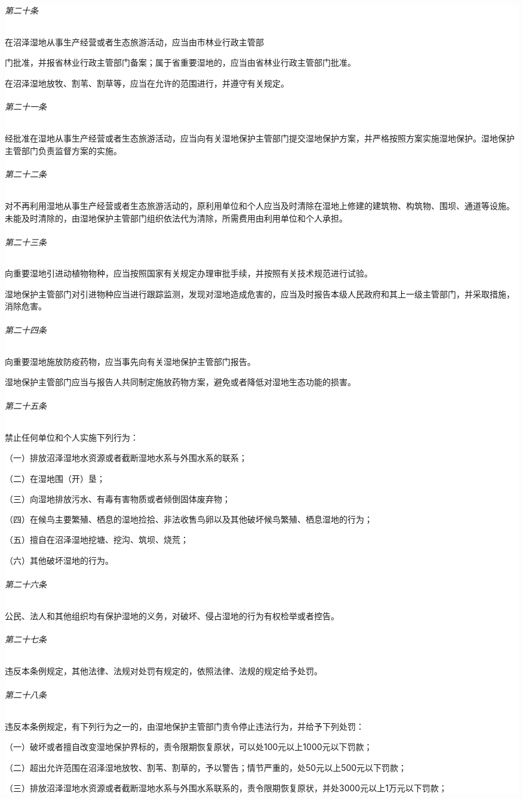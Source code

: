 ###### 第二十条

在沼泽湿地从事生产经营或者生态旅游活动，应当由市林业行政主管部

门批准，并报省林业行政主管部门备案；属于省重要湿地的，应当由省林业行政主管部门批准。

在沼泽湿地放牧、割苇、割草等，应当在允许的范围进行，并遵守有关规定。

###### 第二十一条

经批准在湿地从事生产经营或者生态旅游活动，应当向有关湿地保护主管部门提交湿地保护方案，并严格按照方案实施湿地保护。湿地保护主管部门负责监督方案的实施。

###### 第二十二条

对不再利用湿地从事生产经营或者生态旅游活动的，原利用单位和个人应当及时清除在湿地上修建的建筑物、构筑物、围坝、通道等设施。未能及时清除的，由湿地保护主管部门组织依法代为清除，所需费用由利用单位和个人承担。

###### 第二十三条

向重要湿地引进动植物物种，应当按照国家有关规定办理审批手续，并按照有关技术规范进行试验。

湿地保护主管部门对引进物种应当进行跟踪监测，发现对湿地造成危害的，应当及时报告本级人民政府和其上一级主管部门，并采取措施，消除危害。

###### 第二十四条

向重要湿地施放防疫药物，应当事先向有关湿地保护主管部门报告。

湿地保护主管部门应当与报告人共同制定施放药物方案，避免或者降低对湿地生态功能的损害。

###### 第二十五条

禁止任何单位和个人实施下列行为：

（一）排放沼泽湿地水资源或者截断湿地水系与外围水系的联系；

（二）在湿地围（开）垦；

（三）向湿地排放污水、有毒有害物质或者倾倒固体废弃物；

（四）在候鸟主要繁殖、栖息的湿地捡拾、非法收售鸟卵以及其他破坏候鸟繁殖、栖息湿地的行为；

（五）擅自在沼泽湿地挖塘、挖沟、筑坝、烧荒；

（六）其他破坏湿地的行为。

###### 第二十六条

公民、法人和其他组织均有保护湿地的义务，对破坏、侵占湿地的行为有权检举或者控告。

###### 第二十七条

违反本条例规定，其他法律、法规对处罚有规定的，依照法律、法规的规定给予处罚。

###### 第二十八条

违反本条例规定，有下列行为之一的，由湿地保护主管部门责令停止违法行为，并给予下列处罚：

（一）破坏或者擅自改变湿地保护界标的，责令限期恢复原状，可以处100元以上1000元以下罚款；

（二）超出允许范围在沼泽湿地放牧、割苇、割草的，予以警告；情节严重的，处50元以上500元以下罚款；

（三）排放沼泽湿地水资源或者截断湿地水系与外围水系联系的，责令限期恢复原状，并处3000元以上1万元以下罚款；
